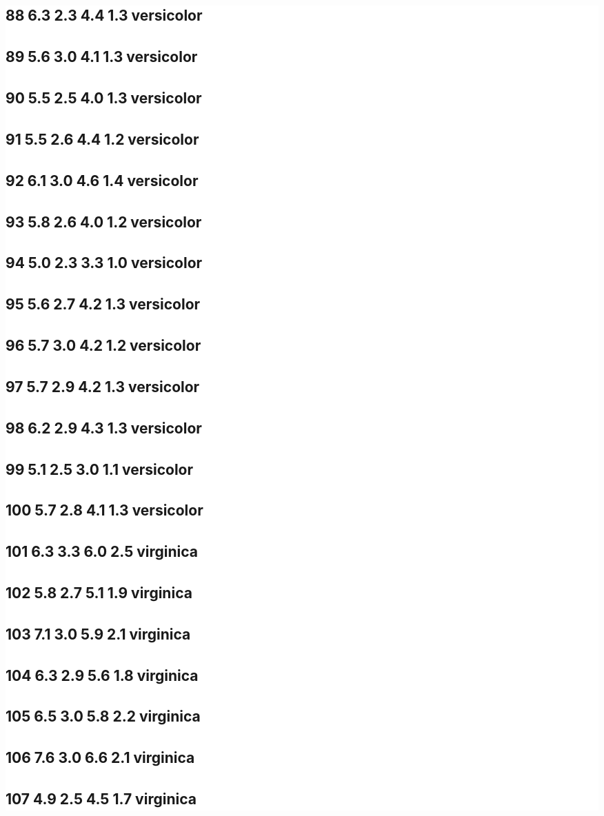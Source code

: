 ## 88           6.3         2.3          4.4         1.3 versicolor
## 89           5.6         3.0          4.1         1.3 versicolor
## 90           5.5         2.5          4.0         1.3 versicolor
## 91           5.5         2.6          4.4         1.2 versicolor
## 92           6.1         3.0          4.6         1.4 versicolor
## 93           5.8         2.6          4.0         1.2 versicolor
## 94           5.0         2.3          3.3         1.0 versicolor
## 95           5.6         2.7          4.2         1.3 versicolor
## 96           5.7         3.0          4.2         1.2 versicolor
## 97           5.7         2.9          4.2         1.3 versicolor
## 98           6.2         2.9          4.3         1.3 versicolor
## 99           5.1         2.5          3.0         1.1 versicolor
## 100          5.7         2.8          4.1         1.3 versicolor
## 101          6.3         3.3          6.0         2.5  virginica
## 102          5.8         2.7          5.1         1.9  virginica
## 103          7.1         3.0          5.9         2.1  virginica
## 104          6.3         2.9          5.6         1.8  virginica
## 105          6.5         3.0          5.8         2.2  virginica
## 106          7.6         3.0          6.6         2.1  virginica
## 107          4.9         2.5          4.5         1.7  virginica